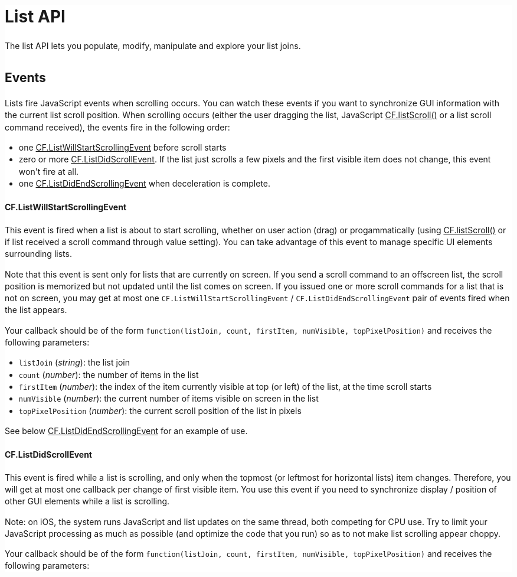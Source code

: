 # List API

The list API lets you populate, modify, manipulate and explore your list joins.

## Events

Lists fire JavaScript events when scrolling occurs. You can watch these events if you want to synchronize GUI information with the current list scroll position. When scrolling occurs (either the user dragging the list, JavaScript [CF.listScroll()](#cF.listScroll) or a list scroll command received), the events fire in the following order:

* one [CF.ListWillStartScrollingEvent](#cF.ListWillStartScrollingEvent) before scroll starts
* zero or more [CF.ListDidScrollEvent](#cF.ListDidScrollEvent). If the list just scrolls a few pixels and the first visible item does not change, this event won't fire at all.
* one [CF.ListDidEndScrollingEvent](#cF.ListDidEndScrollingEvent) when deceleration is complete.


#### CF.ListWillStartScrollingEvent

This event is fired when a list is about to start scrolling, whether on user action (drag) or progammatically (using [CF.listScroll()](#cF.listScroll) or if list received a scroll command through value setting). You can take advantage of this event to manage specific UI elements surrounding lists.

Note that this event is sent only for lists that are currently on screen. If you send a scroll command to an offscreen list, the scroll position is memorized but not updated until the list comes on screen. If you issued one or more scroll commands for a list that is not on screen, you may get at most one `CF.ListWillStartScrollingEvent` / `CF.ListDidEndScrollingEvent` pair of events fired when the list appears.

Your callback should be of the form `function(listJoin, count, firstItem, numVisible, topPixelPosition)` and receives the following parameters:

* `listJoin` (_string_): the list join
* `count` (_number_): the number of items in the list
* `firstItem` (_number_): the index of the item currently visible at top (or left) of the list, at the time scroll starts
* `numVisible` (_number_): the current number of items visible on screen in the list
* `topPixelPosition` (_number_): the current scroll position of the list in pixels

See below [CF.ListDidEndScrollingEvent](#cF.ListDidEndScrollingEvent) for an example of use.

#### CF.ListDidScrollEvent

This event is fired while a list is scrolling, and only when the topmost (or leftmost for horizontal lists) item changes. Therefore, you will get at most one callback per change of first visible item. You use this event if you need to synchronize display / position of other GUI elements while a list is scrolling.

Note: on iOS, the system runs JavaScript and list updates on the same thread, both competing for CPU use. Try to limit your JavaScript processing as much as possible (and optimize the code that you run) so as to not make list scrolling appear choppy.

Your callback should be of the form `function(listJoin, count, firstItem, numVisible, topPixelPosition)` and receives the following parameters:
